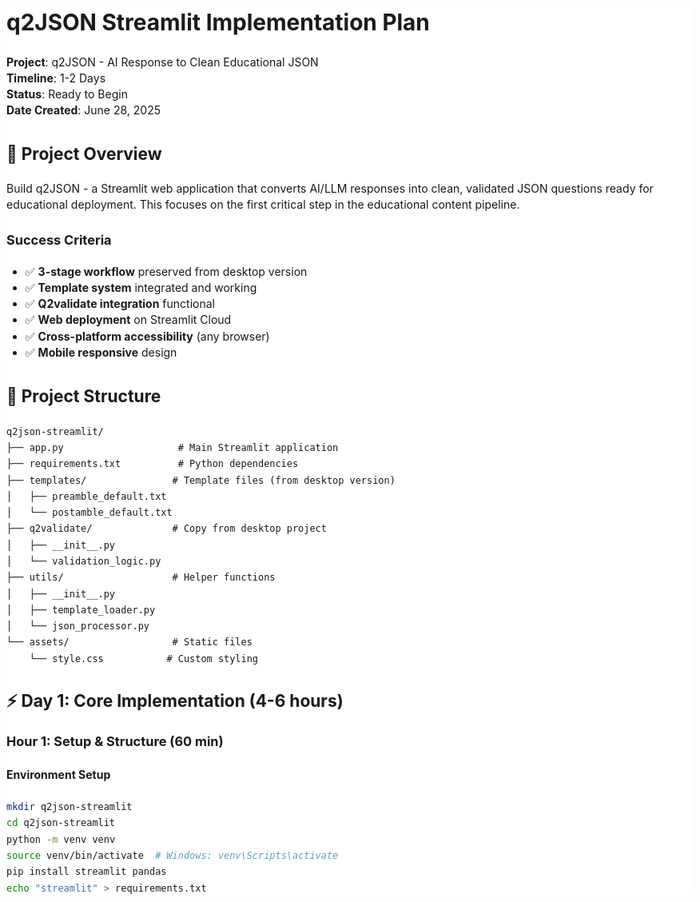 # q2JSON Streamlit Implementation Plan

**Project**: q2JSON - AI Response to Clean Educational JSON  
**Timeline**: 1-2 Days  
**Status**: Ready to Begin  
**Date Created**: June 28, 2025

## 🎯 Project Overview

Build q2JSON - a Streamlit web application that converts AI/LLM responses into clean, validated JSON questions ready for educational deployment. This focuses on the first critical step in the educational content pipeline.

### Success Criteria
- ✅ **3-stage workflow** preserved from desktop version
- ✅ **Template system** integrated and working
- ✅ **Q2validate integration** functional
- ✅ **Web deployment** on Streamlit Cloud
- ✅ **Cross-platform accessibility** (any browser)
- ✅ **Mobile responsive** design

## 📂 Project Structure

```
q2json-streamlit/
├── app.py                    # Main Streamlit application
├── requirements.txt          # Python dependencies
├── templates/               # Template files (from desktop version)
│   ├── preamble_default.txt
│   └── postamble_default.txt
├── q2validate/              # Copy from desktop project
│   ├── __init__.py
│   └── validation_logic.py
├── utils/                   # Helper functions
│   ├── __init__.py
│   ├── template_loader.py
│   └── json_processor.py
└── assets/                  # Static files
    └── style.css           # Custom styling
```

## ⚡ Day 1: Core Implementation (4-6 hours)

### Hour 1: Setup & Structure (60 min)

#### Environment Setup
```bash
mkdir q2json-streamlit
cd q2json-streamlit
python -m venv venv
source venv/bin/activate  # Windows: venv\Scripts\activate
pip install streamlit pandas
echo "streamlit" > requirements.txt
```
